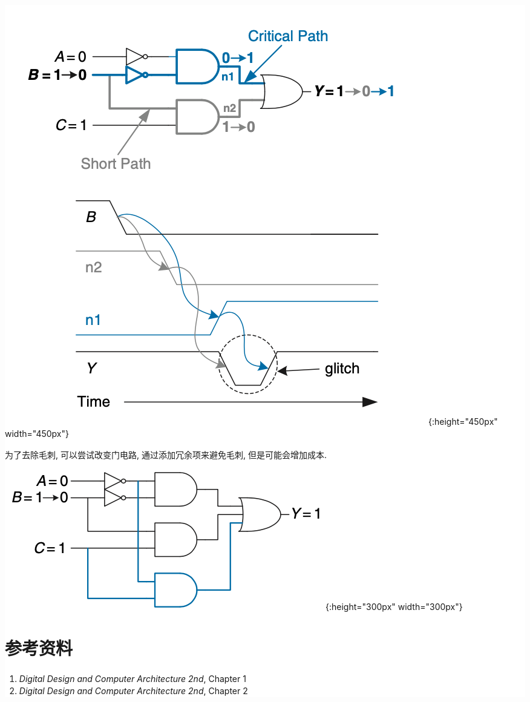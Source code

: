 ![glitch](/img/in-post/post-buaa-co/glitch.png "glitch"){:height="450px" width="450px"}

为了去除毛刺, 可以尝试改变门电路, 通过添加冗余项来避免毛刺, 但是可能会增加成本.

![glitch-2](/img/in-post/post-buaa-co/glitch-2.png "glitch-2"){:height="300px" width="300px"}

# 参考资料

1. *Digital Design and Computer Architecture 2nd*, Chapter 1
2. *Digital Design and Computer Architecture 2nd*, Chapter 2
